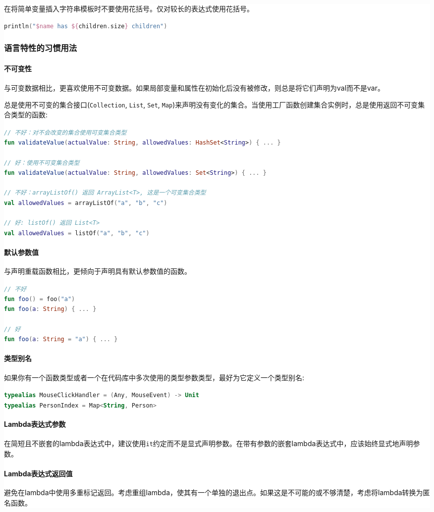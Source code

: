 在将简单变量插入字符串模板时不要使用花括号。仅对较长的表达式使用花括号。

```kotlin
println("$name has ${children.size} children")
```

### 语言特性的习惯用法

#### 不可变性

与可变数据相比，更喜欢使用不可变数据。如果局部变量和属性在初始化后没有被修改，则总是将它们声明为val而不是var。

总是使用不可变的集合接口(`Collection`, `List`, `Set`, `Map`)来声明没有变化的集合。当使用工厂函数创建集合实例时，总是使用返回不可变集合类型的函数:

```kotlin
// 不好：对不会改变的集合使用可变集合类型
fun validateValue(actualValue: String, allowedValues: HashSet<String>) { ... }

// 好：使用不可变集合类型
fun validateValue(actualValue: String, allowedValues: Set<String>) { ... }

// 不好：arrayListOf() 返回 ArrayList<T>, 这是一个可变集合类型
val allowedValues = arrayListOf("a", "b", "c")

// 好: listOf() 返回 List<T>
val allowedValues = listOf("a", "b", "c")
```

#### 默认参数值

与声明重载函数相比，更倾向于声明具有默认参数值的函数。

```kotlin
// 不好
fun foo() = foo("a")
fun foo(a: String) { ... }

// 好
fun foo(a: String = "a") { ... }
```

#### 类型别名

如果你有一个函数类型或者一个在代码库中多次使用的类型参数类型，最好为它定义一个类型别名:

```kotlin
typealias MouseClickHandler = (Any, MouseEvent) -> Unit
typealias PersonIndex = Map<String, Person>
```

#### Lambda表达式参数

在简短且不嵌套的lambda表达式中，建议使用`it`约定而不是显式声明参数。在带有参数的嵌套lambda表达式中，应该始终显式地声明参数。

#### Lambda表达式返回值

避免在lambda中使用多重标记返回。考虑重组lambda，使其有一个单独的退出点。如果这是不可能的或不够清楚，考虑将lambda转换为匿名函数。

